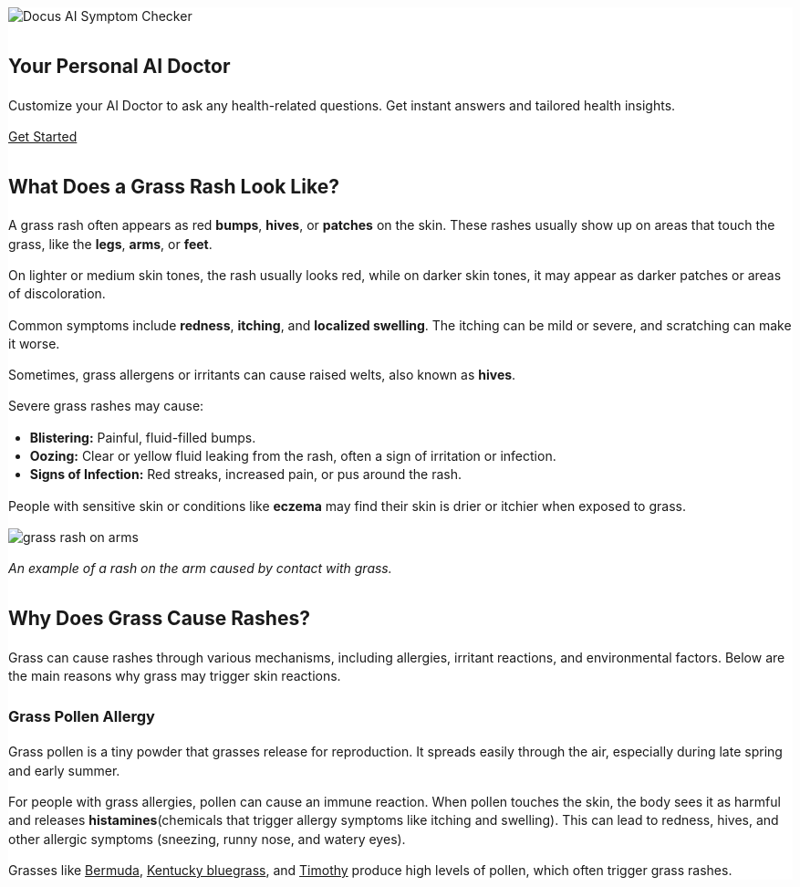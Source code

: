 ![Docus AI Symptom Checker](https://docus.ai/_next/image?url=%2Fimages%2Fdark-assistant.png&w=3840&q=100)

## Your Personal AI Doctor

Customize your AI Doctor to ask any health-related questions. Get instant answers and tailored health insights.

[Get Started](https://docus.ai/ai-doctor)

## What Does a Grass Rash Look Like?

A grass rash often appears as red **bumps**, **hives**, or **patches** on the skin. These rashes usually show up on areas that touch the grass, like the **legs**, **arms**, or **feet**.

On lighter or medium skin tones, the rash usually looks red, while on darker skin tones, it may appear as darker patches or areas of discoloration.

Common symptoms include **redness**, **itching**, and **localized swelling**. The itching can be mild or severe, and scratching can make it worse.

Sometimes, grass allergens or irritants can cause raised welts, also known as **hives**.

Severe grass rashes may cause:

- **Blistering:** Painful, fluid-filled bumps.
- **Oozing:** Clear or yellow fluid leaking from the rash, often a sign of irritation or infection.
- **Signs of Infection:** Red streaks, increased pain, or pus around the rash.

People with sensitive skin or conditions like **eczema** may find their skin is drier or itchier when exposed to grass.

![grass rash on arms](https://docus.ai/_next/image?url=https%3A%2F%2Fdocus-live-cms-storage-us.s3.amazonaws.com%2Fproduct_guide%2Fimages%2Fsections%2Ff625be9c0d863a8b9c8b07522c89306f.png&w=3840&q=100)

_An example of a rash on the arm caused by contact with grass._

## Why Does Grass Cause Rashes?

Grass can cause rashes through various mechanisms, including allergies, irritant reactions, and environmental factors. Below are the main reasons why grass may trigger skin reactions.

### Grass Pollen Allergy

Grass pollen is a tiny powder that grasses release for reproduction. It spreads easily through the air, especially during late spring and early summer.

For people with grass allergies, pollen can cause an immune reaction. When pollen touches the skin, the body sees it as harmful and releases **histamines**(chemicals that trigger allergy symptoms like itching and swelling). This can lead to redness, hives, and other allergic symptoms (sneezing, runny nose, and watery eyes).

Grasses like [Bermuda](https://www.britannica.com/place/Bermuda), [Kentucky bluegrass](https://plants.usda.gov/DocumentLibrary/factsheet/pdf/fs_popr.pdf), and [Timothy](https://www.nrcs.usda.gov/sites/default/files/2022-09/Timothy.pdf) produce high levels of pollen, which often trigger grass rashes.
